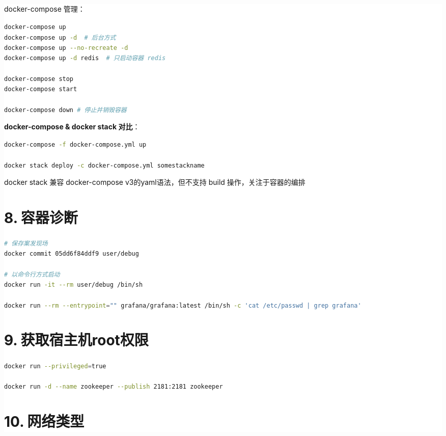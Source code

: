 ```yaml
```



docker-compose 管理：

```bash
docker-compose up
docker-compose up -d  # 后台方式
docker-compose up --no-recreate -d
docker-compose up -d redis  # 只启动容器 redis

docker-compose stop 
docker-compose start

docker-compose down # 停止并销毁容器
```



**docker-compose & docker stack 对比**：

```bash
docker-compose -f docker-compose.yml up

docker stack deploy -c docker-compose.yml somestackname
```

docker stack 兼容 docker-compose v3的yaml语法，但不支持 build 操作，关注于容器的编排



# 8. 容器诊断

```bash
# 保存案发现场
docker commit 05dd6f84ddf9 user/debug

# 以命令行方式启动
docker run -it --rm user/debug /bin/sh

docker run --rm --entrypoint="" grafana/grafana:latest /bin/sh -c 'cat /etc/passwd | grep grafana'
```



# 9. 获取宿主机root权限

```bash
docker run --privileged=true  

docker run -d --name zookeeper --publish 2181:2181 zookeeper
```



# 10. 网络类型
